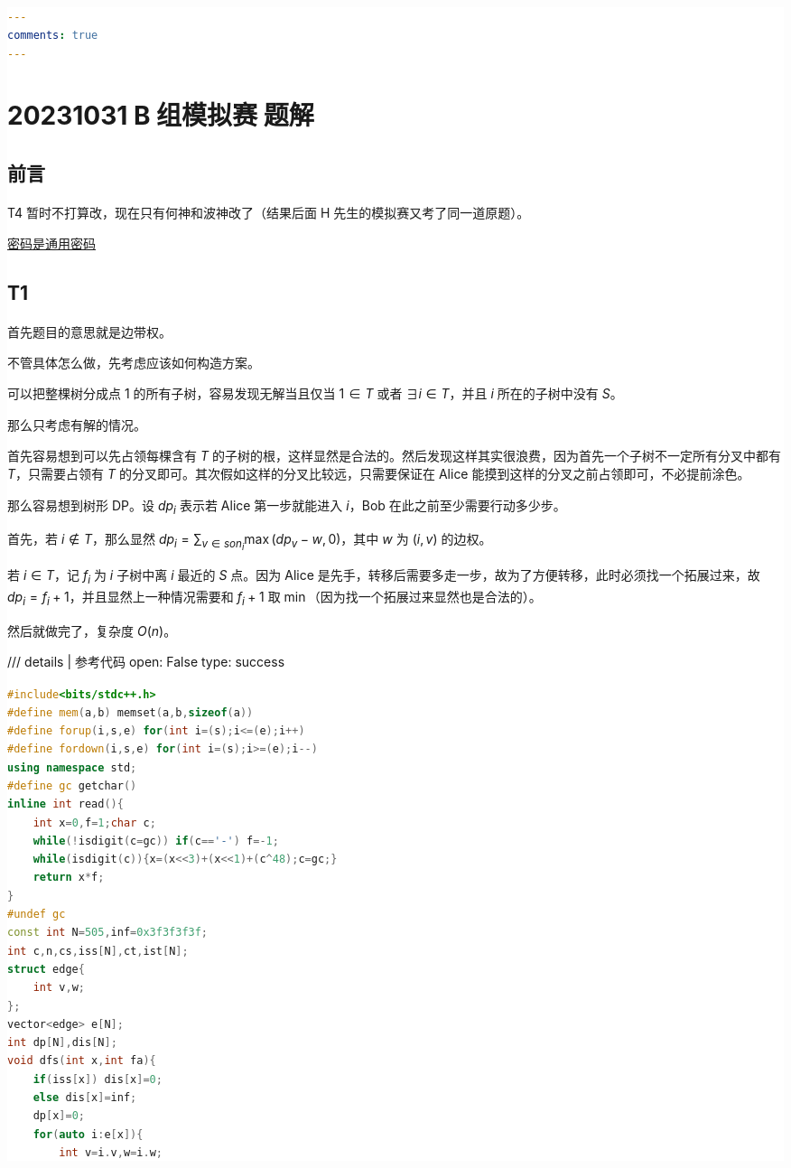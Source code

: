 ```yaml
---
comments: true
---
```


# 20231031 B 组模拟赛 题解

## 前言

T4 暂时不打算改，现在只有何神和波神改了（结果后面 H 先生的模拟赛又考了同一道原题）。

[密码是通用密码](../files/20231031.rar)

## T1

首先题目的意思就是边带权。

不管具体怎么做，先考虑应该如何构造方案。

可以把整棵树分成点 $1$ 的所有子树，容易发现无解当且仅当 $1\in T$ 或者 $\exists i\in T$，并且 $i$ 所在的子树中没有 $S$。

那么只考虑有解的情况。

首先容易想到可以先占领每棵含有 $T$ 的子树的根，这样显然是合法的。然后发现这样其实很浪费，因为首先一个子树不一定所有分叉中都有 $T$，只需要占领有 $T$ 的分叉即可。其次假如这样的分叉比较远，只需要保证在 Alice 能摸到这样的分叉之前占领即可，不必提前涂色。

那么容易想到树形 DP。设 $dp_i$ 表示若 Alice 第一步就能进入 $i$，Bob 在此之前至少需要行动多少步。

首先，若 $i\notin T$，那么显然 $dp_{i}=\sum_{v\in son_i}\max(dp_v-w,0)$，其中 $w$ 为 $(i,v)$ 的边权。

若 $i\in T$，记 $f_i$ 为 $i$ 子树中离 $i$ 最近的 $S$ 点。因为 Alice 是先手，转移后需要多走一步，故为了方便转移，此时必须找一个拓展过来，故 $dp_i=f_i+1$，并且显然上一种情况需要和 $f_i+1$ 取 $\min$（因为找一个拓展过来显然也是合法的）。

然后就做完了，复杂度 $O(n)$。

/// details | 参考代码
    open: False
    type: success

```cpp
#include<bits/stdc++.h>
#define mem(a,b) memset(a,b,sizeof(a))
#define forup(i,s,e) for(int i=(s);i<=(e);i++)
#define fordown(i,s,e) for(int i=(s);i>=(e);i--)
using namespace std;
#define gc getchar()
inline int read(){
    int x=0,f=1;char c;
    while(!isdigit(c=gc)) if(c=='-') f=-1;
    while(isdigit(c)){x=(x<<3)+(x<<1)+(c^48);c=gc;}
    return x*f;
}
#undef gc
const int N=505,inf=0x3f3f3f3f;
int c,n,cs,iss[N],ct,ist[N];
struct edge{
	int v,w;
};
vector<edge> e[N];
int dp[N],dis[N];
void dfs(int x,int fa){
	if(iss[x]) dis[x]=0;
	else dis[x]=inf;
	dp[x]=0;
	for(auto i:e[x]){
		int v=i.v,w=i.w;
```